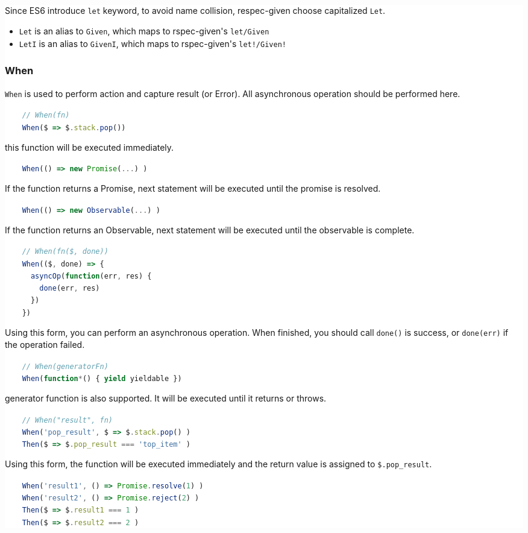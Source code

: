 Since ES6 introduce `let` keyword, to avoid name collision, respec-given choose capitalized `Let`.

- `Let` is an alias to `Given`, which maps to rspec-given's `let/Given`
- `LetI` is an alias to `GivenI`, which maps to rspec-given's `let!/Given!`


### When

`When` is used to perform action and capture result (or Error). All asynchronous operation should be performed here.

```js
    // When(fn)
    When($ => $.stack.pop())
```

  this function will be executed immediately.

```js
    When(() => new Promise(...) )
```

  If the function returns a Promise, next statement will be executed until the promise is resolved.

```js
    When(() => new Observable(...) )
```

  If the function returns an Observable, next statement will be executed until the observable is complete.

```js
    // When(fn($, done))
    When(($, done) => {
      asyncOp(function(err, res) {
        done(err, res)
      })
    })
```

  Using this form, you can perform an asynchronous operation. When finished, you should call `done()` is success, or `done(err)` if the operation failed.

```js
    // When(generatorFn)
    When(function*() { yield yieldable })
```

  generator function is also supported. It will be executed until it returns or throws.

```js
    // When("result", fn)
    When('pop_result', $ => $.stack.pop() )
    Then($ => $.pop_result === 'top_item' )
```

  Using this form, the function will be executed immediately and the return value is assigned to `$.pop_result`.

```js
    When('result1', () => Promise.resolve(1) )
    When('result2', () => Promise.reject(2) )
    Then($ => $.result1 === 1 )
    Then($ => $.result2 === 2 )
```
